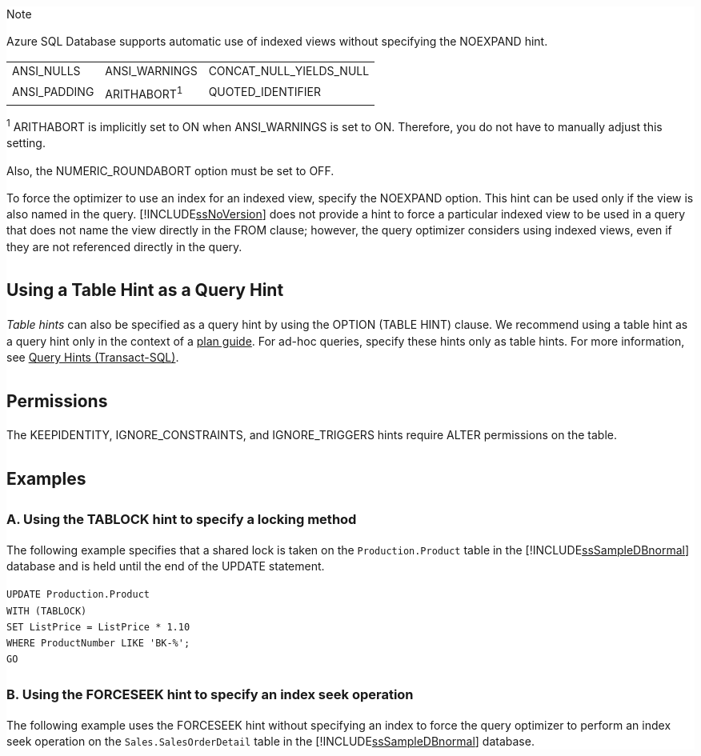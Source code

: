 > [!NOTE]  
>  Azure SQL Database supports automatic use of indexed views without specifying the NOEXPAND hint.
  
||||  
|-|-|-|  
|ANSI_NULLS|ANSI_WARNINGS|CONCAT_NULL_YIELDS_NULL|  
|ANSI_PADDING|ARITHABORT<sup>1</sup>|QUOTED_IDENTIFIER|  
  
 <sup>1</sup> ARITHABORT is implicitly set to ON when ANSI_WARNINGS is set to ON. Therefore, you do not have to manually adjust this setting.  
  
 Also, the NUMERIC_ROUNDABORT option must be set to OFF.  
  
 To force the optimizer to use an index for an indexed view, specify the NOEXPAND option. This hint can be used only if the view is also named in the query. [!INCLUDE[ssNoVersion](../../includes/ssnoversion-md.md)] does not provide a hint to force a particular indexed view to be used in a query that does not name the view directly in the FROM clause; however, the query optimizer considers using indexed views, even if they are not referenced directly in the query.  
  
## Using a Table Hint as a Query Hint  
 *Table hints* can also be specified as a query hint by using the OPTION (TABLE HINT) clause. We recommend using a table hint as a query hint only in the context of a [plan guide](../../relational-databases/performance/plan-guides.md). For ad-hoc queries, specify these hints only as table hints. For more information, see [Query Hints &#40;Transact-SQL&#41;](../../t-sql/queries/hints-transact-sql-query.md).  
  
## Permissions  
 The KEEPIDENTITY, IGNORE_CONSTRAINTS, and IGNORE_TRIGGERS hints require ALTER permissions on the table.  
  
## Examples  
  
### A. Using the TABLOCK hint to specify a locking method  
 The following example specifies that a shared lock is taken on the `Production.Product` table in the [!INCLUDE[ssSampleDBnormal](../../includes/sssampledbnormal-md.md)] database and is held until the end of the UPDATE statement.  
  
```tsql  
UPDATE Production.Product  
WITH (TABLOCK)  
SET ListPrice = ListPrice * 1.10  
WHERE ProductNumber LIKE 'BK-%';  
GO  
```  
  
### B. Using the FORCESEEK hint to specify an index seek operation  
 The following example uses the FORCESEEK hint without specifying an index to force the query optimizer to perform an index seek operation on the `Sales.SalesOrderDetail` table in the [!INCLUDE[ssSampleDBnormal](../../includes/sssampledbnormal-md.md)] database.  
  